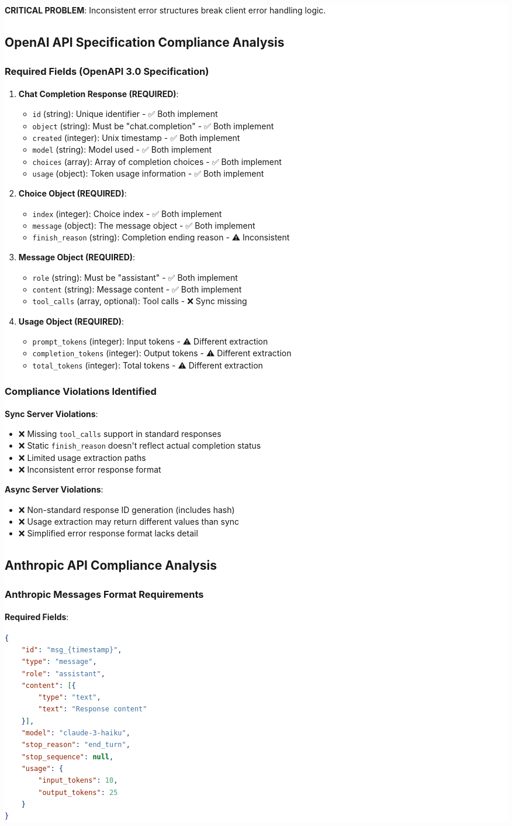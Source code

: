 **CRITICAL PROBLEM**: Inconsistent error structures break client error handling logic.

## OpenAI API Specification Compliance Analysis

### Required Fields (OpenAPI 3.0 Specification)

1. **Chat Completion Response (REQUIRED)**:
   - `id` (string): Unique identifier - ✅ Both implement
   - `object` (string): Must be "chat.completion" - ✅ Both implement  
   - `created` (integer): Unix timestamp - ✅ Both implement
   - `model` (string): Model used - ✅ Both implement
   - `choices` (array): Array of completion choices - ✅ Both implement
   - `usage` (object): Token usage information - ✅ Both implement

2. **Choice Object (REQUIRED)**:
   - `index` (integer): Choice index - ✅ Both implement
   - `message` (object): The message object - ✅ Both implement
   - `finish_reason` (string): Completion ending reason - ⚠️ Inconsistent

3. **Message Object (REQUIRED)**:
   - `role` (string): Must be "assistant" - ✅ Both implement
   - `content` (string): Message content - ✅ Both implement
   - `tool_calls` (array, optional): Tool calls - ❌ Sync missing

4. **Usage Object (REQUIRED)**:
   - `prompt_tokens` (integer): Input tokens - ⚠️ Different extraction
   - `completion_tokens` (integer): Output tokens - ⚠️ Different extraction
   - `total_tokens` (integer): Total tokens - ⚠️ Different extraction

### Compliance Violations Identified

**Sync Server Violations**:
- ❌ Missing `tool_calls` support in standard responses
- ❌ Static `finish_reason` doesn't reflect actual completion status
- ❌ Limited usage extraction paths
- ❌ Inconsistent error response format

**Async Server Violations**:  
- ❌ Non-standard response ID generation (includes hash)
- ❌ Usage extraction may return different values than sync
- ❌ Simplified error response format lacks detail

## Anthropic API Compliance Analysis

### Anthropic Messages Format Requirements

**Required Fields**:
```json
{
    "id": "msg_{timestamp}",
    "type": "message",
    "role": "assistant", 
    "content": [{
        "type": "text",
        "text": "Response content"
    }],
    "model": "claude-3-haiku",
    "stop_reason": "end_turn",
    "stop_sequence": null,
    "usage": {
        "input_tokens": 10,
        "output_tokens": 25
    }
}
```